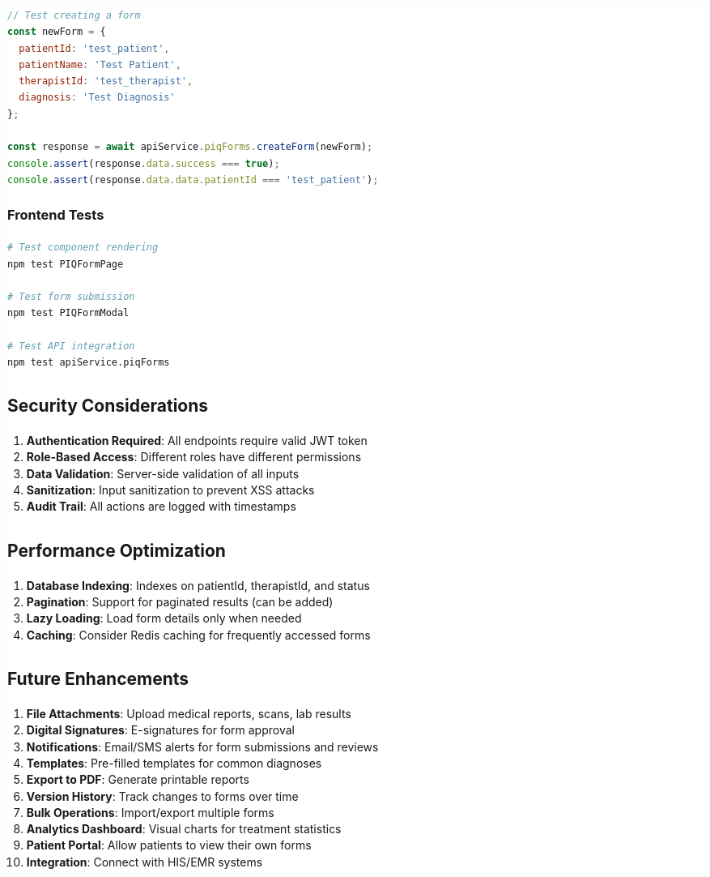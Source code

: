```javascript
// Test creating a form
const newForm = {
  patientId: 'test_patient',
  patientName: 'Test Patient',
  therapistId: 'test_therapist',
  diagnosis: 'Test Diagnosis'
};

const response = await apiService.piqForms.createForm(newForm);
console.assert(response.data.success === true);
console.assert(response.data.data.patientId === 'test_patient');
```

### Frontend Tests

```bash
# Test component rendering
npm test PIQFormPage

# Test form submission
npm test PIQFormModal

# Test API integration
npm test apiService.piqForms
```

## Security Considerations

1. **Authentication Required**: All endpoints require valid JWT token
2. **Role-Based Access**: Different roles have different permissions
3. **Data Validation**: Server-side validation of all inputs
4. **Sanitization**: Input sanitization to prevent XSS attacks
5. **Audit Trail**: All actions are logged with timestamps

## Performance Optimization

1. **Database Indexing**: Indexes on patientId, therapistId, and status
2. **Pagination**: Support for paginated results (can be added)
3. **Lazy Loading**: Load form details only when needed
4. **Caching**: Consider Redis caching for frequently accessed forms

## Future Enhancements

1. **File Attachments**: Upload medical reports, scans, lab results
2. **Digital Signatures**: E-signatures for form approval
3. **Notifications**: Email/SMS alerts for form submissions and reviews
4. **Templates**: Pre-filled templates for common diagnoses
5. **Export to PDF**: Generate printable reports
6. **Version History**: Track changes to forms over time
7. **Bulk Operations**: Import/export multiple forms
8. **Analytics Dashboard**: Visual charts for treatment statistics
9. **Patient Portal**: Allow patients to view their own forms
10. **Integration**: Connect with HIS/EMR systems
